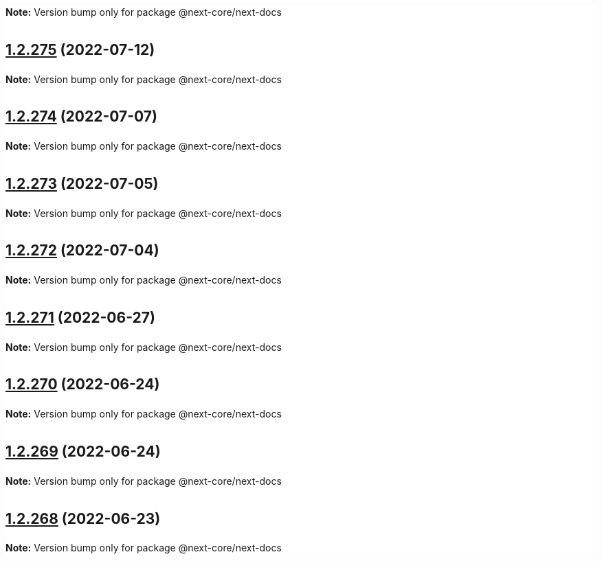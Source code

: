 **Note:** Version bump only for package @next-core/next-docs

## [1.2.275](https://github.com/easyops-cn/next-core/compare/@next-core/next-docs@1.2.274...@next-core/next-docs@1.2.275) (2022-07-12)

**Note:** Version bump only for package @next-core/next-docs

## [1.2.274](https://github.com/easyops-cn/next-core/compare/@next-core/next-docs@1.2.273...@next-core/next-docs@1.2.274) (2022-07-07)

**Note:** Version bump only for package @next-core/next-docs

## [1.2.273](https://github.com/easyops-cn/next-core/compare/@next-core/next-docs@1.2.272...@next-core/next-docs@1.2.273) (2022-07-05)

**Note:** Version bump only for package @next-core/next-docs

## [1.2.272](https://github.com/easyops-cn/next-core/compare/@next-core/next-docs@1.2.271...@next-core/next-docs@1.2.272) (2022-07-04)

**Note:** Version bump only for package @next-core/next-docs

## [1.2.271](https://github.com/easyops-cn/next-core/compare/@next-core/next-docs@1.2.270...@next-core/next-docs@1.2.271) (2022-06-27)

**Note:** Version bump only for package @next-core/next-docs

## [1.2.270](https://github.com/easyops-cn/next-core/compare/@next-core/next-docs@1.2.269...@next-core/next-docs@1.2.270) (2022-06-24)

**Note:** Version bump only for package @next-core/next-docs

## [1.2.269](https://github.com/easyops-cn/next-core/compare/@next-core/next-docs@1.2.268...@next-core/next-docs@1.2.269) (2022-06-24)

**Note:** Version bump only for package @next-core/next-docs

## [1.2.268](https://github.com/easyops-cn/next-core/compare/@next-core/next-docs@1.2.267...@next-core/next-docs@1.2.268) (2022-06-23)

**Note:** Version bump only for package @next-core/next-docs

